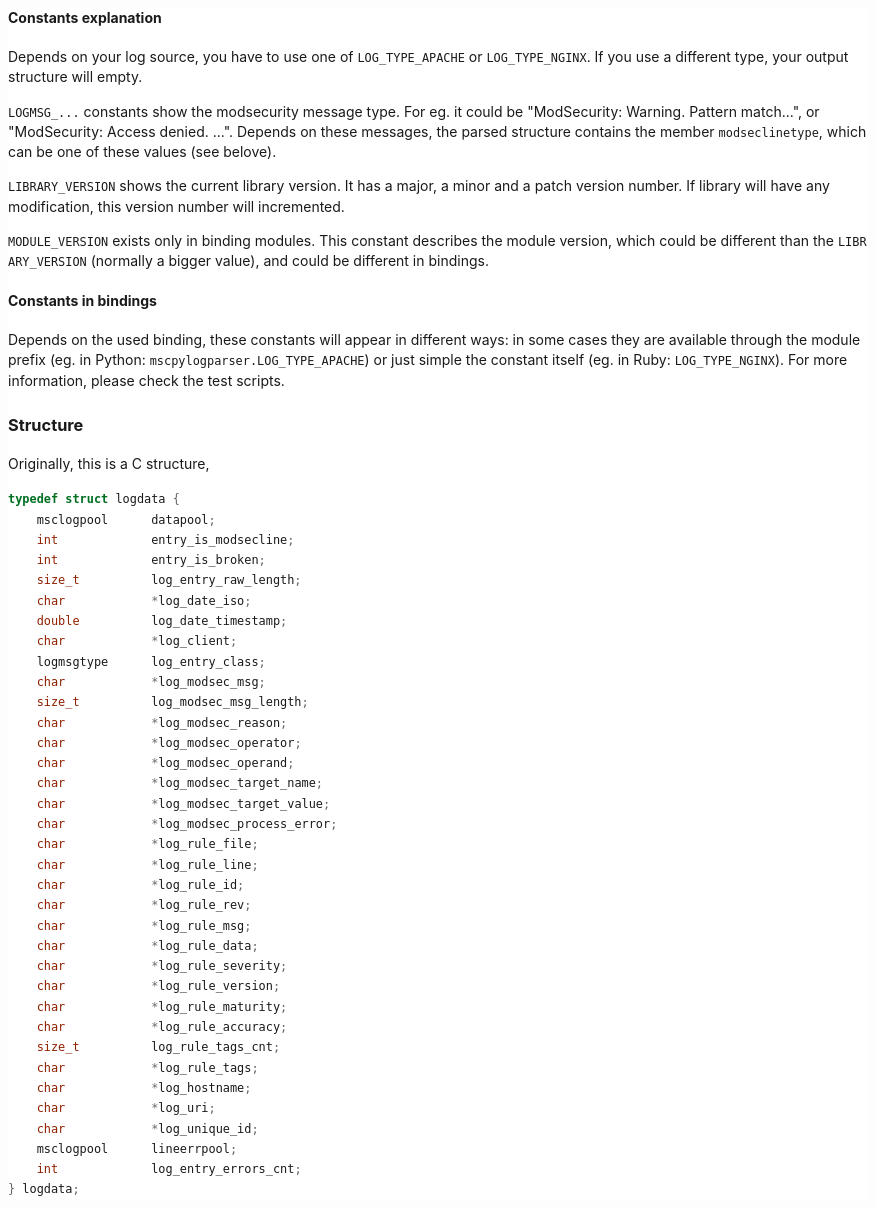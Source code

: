 #### Constants explanation
Depends on your log source, you have to use one of `LOG_TYPE_APACHE` or `LOG_TYPE_NGINX`. If you use a different type, your output structure will empty.

`LOGMSG_...` constants show the modsecurity message type. For eg. it could be "ModSecurity: Warning. Pattern match...", or "ModSecurity: Access denied. ...". Depends on these messages, the parsed structure contains the member `modseclinetype`, which can be one of these values (see belove).

`LIBRARY_VERSION` shows the current library version. It has a major, a minor and a patch version number. If library will have any modification, this version number will incremented.

`MODULE_VERSION` exists only in binding modules. This constant describes the module version, which could be different than the `LIBRARY_VERSION` (normally a bigger value), and could be different in bindings.

#### Constants in bindings
Depends on the used binding, these constants will appear in different ways: in some cases they are available through the module prefix (eg. in Python: `mscpylogparser.LOG_TYPE_APACHE`) or just simple the constant itself (eg. in Ruby: `LOG_TYPE_NGINX`). For more information, please check the test scripts.

### Structure

Originally, this is a C structure, 

```C
typedef struct logdata {
    msclogpool      datapool;
    int             entry_is_modsecline;
    int             entry_is_broken;
    size_t          log_entry_raw_length;
    char            *log_date_iso;
    double          log_date_timestamp;
    char            *log_client;
    logmsgtype      log_entry_class;
    char            *log_modsec_msg;
    size_t          log_modsec_msg_length;
    char            *log_modsec_reason;
    char            *log_modsec_operator;
    char            *log_modsec_operand;
    char            *log_modsec_target_name;
    char            *log_modsec_target_value;
    char            *log_modsec_process_error;
    char            *log_rule_file;
    char            *log_rule_line;
    char            *log_rule_id;
    char            *log_rule_rev;
    char            *log_rule_msg;
    char            *log_rule_data;
    char            *log_rule_severity;
    char            *log_rule_version;
    char            *log_rule_maturity;
    char            *log_rule_accuracy;
    size_t          log_rule_tags_cnt;
    char            *log_rule_tags;
    char            *log_hostname;
    char            *log_uri;
    char            *log_unique_id;
    msclogpool      lineerrpool;
    int             log_entry_errors_cnt;
} logdata;
```

